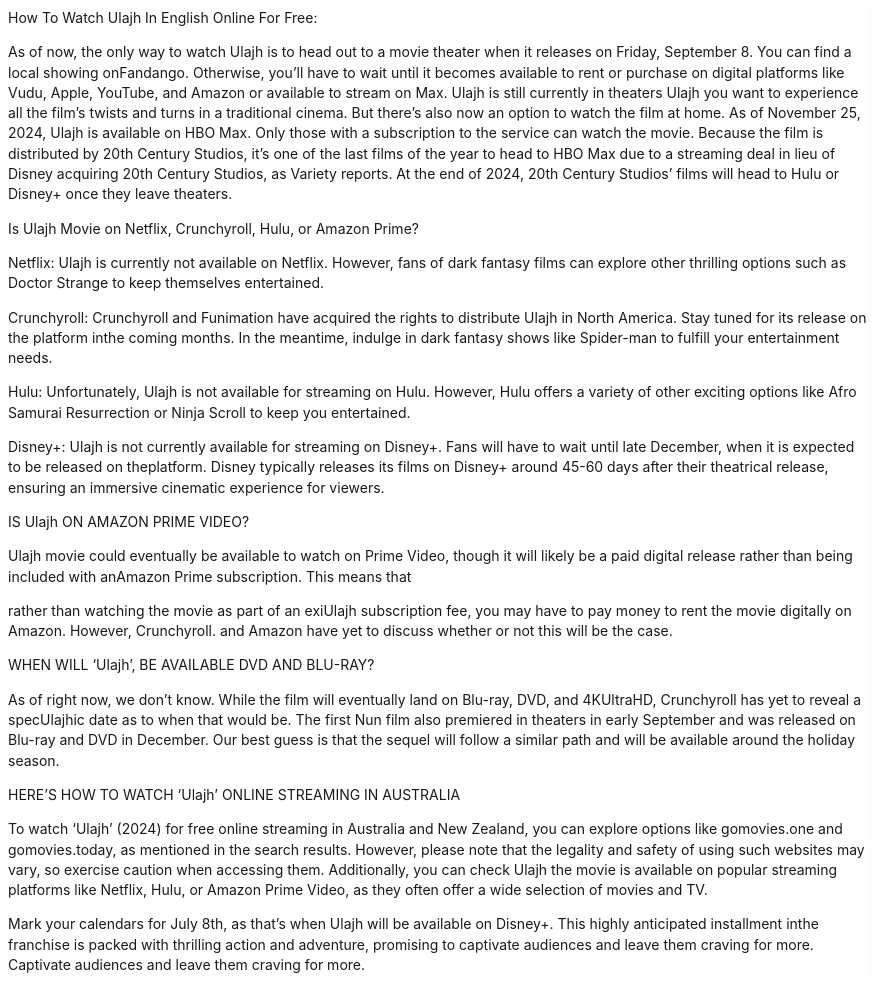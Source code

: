 How To Watch Ulajh In English Online For Free:

As of now, the only way to watch Ulajh is to head out to a movie theater when it releases on Friday, September 8. You can find a local showing onFandango. Otherwise, you’ll have to wait until it becomes available to rent or purchase on digital platforms like Vudu, Apple, YouTube, and Amazon or available to stream on Max. Ulajh is still currently in theaters Ulajh you want to experience all the film’s twists and turns in a traditional cinema. But there’s also now an option to watch the film at home. As of November 25, 2024, Ulajh is available on HBO Max. Only those with a subscription to the service can watch the movie. Because the film is distributed by 20th Century Studios, it’s one of the last films of the year to head to HBO Max due to a streaming deal in lieu of Disney acquiring 20th Century Studios, as Variety reports. At the end of 2024, 20th Century Studios’ films will head to Hulu or Disney+ once they leave theaters.

Is Ulajh Movie on Netflix, Crunchyroll, Hulu, or Amazon Prime?

Netflix: Ulajh is currently not available on Netflix. However, fans of dark fantasy films can explore other thrilling options such as Doctor Strange to keep themselves entertained.

Crunchyroll: Crunchyroll and Funimation have acquired the rights to distribute Ulajh in North America. Stay tuned for its release on the platform inthe coming months. In the meantime, indulge in dark fantasy shows like Spider-man to fulfill your entertainment needs.

Hulu: Unfortunately, Ulajh is not available for streaming on Hulu. However, Hulu offers a variety of other exciting options like Afro Samurai Resurrection or Ninja Scroll to keep you entertained.

Disney+: Ulajh is not currently available for streaming on Disney+. Fans will have to wait until late December, when it is expected to be released on theplatform. Disney typically releases its films on Disney+ around 45-60 days after their theatrical release, ensuring an immersive cinematic experience for viewers.

IS Ulajh ON AMAZON PRIME VIDEO?

Ulajh movie could eventually be available to watch on Prime Video, though it will likely be a paid digital release rather than being included with anAmazon Prime subscription. This means that

rather than watching the movie as part of an exiUlajh subscription fee, you may have to pay money to rent the movie digitally on Amazon. However, Crunchyroll. and Amazon have yet to discuss whether or not this will be the case.

WHEN WILL ‘Ulajh’, BE AVAILABLE DVD AND BLU-RAY?

As of right now, we don’t know. While the film will eventually land on Blu-ray, DVD, and 4KUltraHD, Crunchyroll has yet to reveal a specUlajhic date as to when that would be. The first Nun film also premiered in theaters in early September and was released on Blu-ray and DVD in December. Our best guess is that the sequel will follow a similar path and will be available around the holiday season.

HERE’S HOW TO WATCH ‘Ulajh’ ONLINE STREAMING IN AUSTRALIA

To watch ‘Ulajh’ (2024) for free online streaming in Australia and New Zealand, you can explore options like gomovies.one and gomovies.today, as mentioned in the search results. However, please note that the legality and safety of using such websites may vary, so exercise caution when accessing them. Additionally, you can check Ulajh the movie is available on popular streaming platforms like Netflix, Hulu, or Amazon Prime Video, as they often offer a wide selection of movies and TV.

Mark your calendars for July 8th, as that’s when Ulajh will be available on Disney+. This highly anticipated installment inthe franchise is packed with thrilling action and adventure, promising to captivate audiences and leave them craving for more. Captivate audiences and leave them craving for more.
